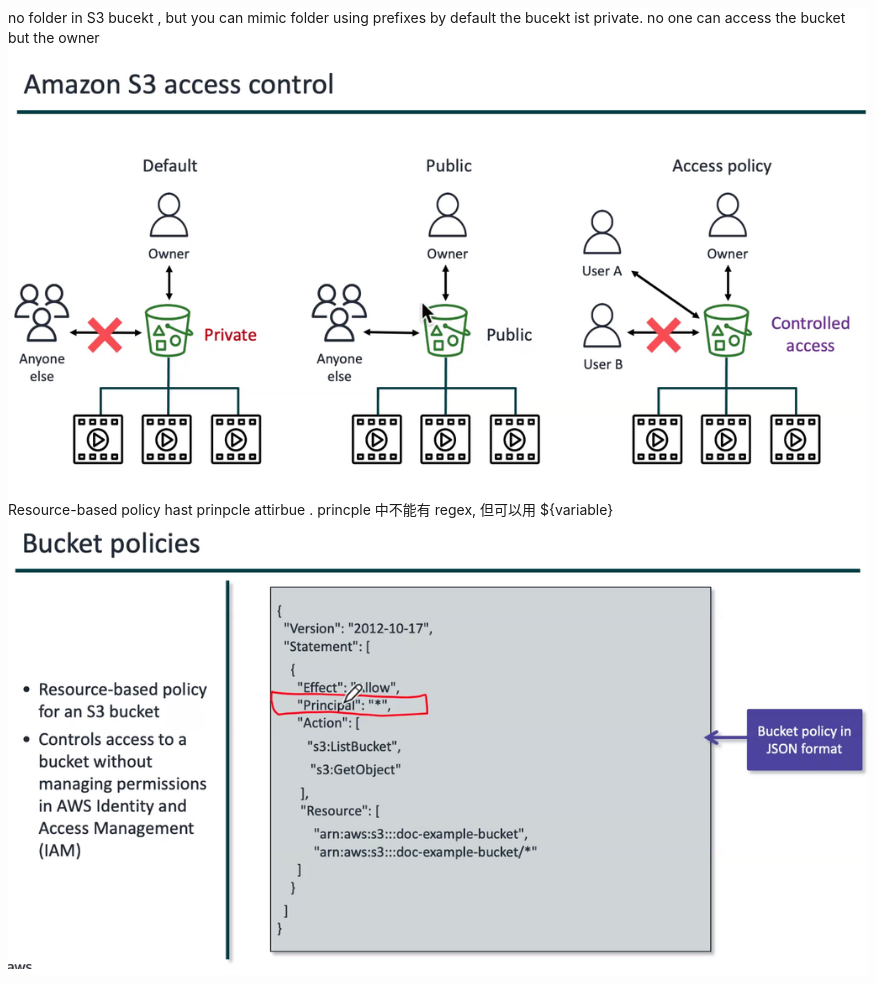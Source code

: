 no folder in S3 bucekt , but you can mimic folder using prefixes 
by default the bucekt ist private. no one can access the bucket but the owner 

![](image/Pasted%20image%2020231003082422.png)


Resource-based policy hast prinpcle attirbue . 
princple 中不能有 regex, 但可以用 ${variable}
![](image/Pasted%20image%2020231003082522.png)
